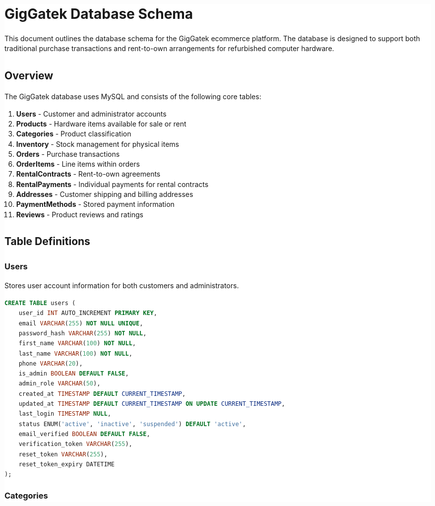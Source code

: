 # GigGatek Database Schema

This document outlines the database schema for the GigGatek ecommerce platform. The database is designed to support both traditional purchase transactions and rent-to-own arrangements for refurbished computer hardware.

## Overview

The GigGatek database uses MySQL and consists of the following core tables:

1. **Users** - Customer and administrator accounts
2. **Products** - Hardware items available for sale or rent
3. **Categories** - Product classification 
4. **Inventory** - Stock management for physical items
5. **Orders** - Purchase transactions
6. **OrderItems** - Line items within orders
7. **RentalContracts** - Rent-to-own agreements
8. **RentalPayments** - Individual payments for rental contracts
9. **Addresses** - Customer shipping and billing addresses
10. **PaymentMethods** - Stored payment information
11. **Reviews** - Product reviews and ratings

## Table Definitions

### Users

Stores user account information for both customers and administrators.

```sql
CREATE TABLE users (
    user_id INT AUTO_INCREMENT PRIMARY KEY,
    email VARCHAR(255) NOT NULL UNIQUE,
    password_hash VARCHAR(255) NOT NULL,
    first_name VARCHAR(100) NOT NULL,
    last_name VARCHAR(100) NOT NULL,
    phone VARCHAR(20),
    is_admin BOOLEAN DEFAULT FALSE,
    admin_role VARCHAR(50),
    created_at TIMESTAMP DEFAULT CURRENT_TIMESTAMP,
    updated_at TIMESTAMP DEFAULT CURRENT_TIMESTAMP ON UPDATE CURRENT_TIMESTAMP,
    last_login TIMESTAMP NULL,
    status ENUM('active', 'inactive', 'suspended') DEFAULT 'active',
    email_verified BOOLEAN DEFAULT FALSE,
    verification_token VARCHAR(255),
    reset_token VARCHAR(255),
    reset_token_expiry DATETIME
);
```

### Categories

